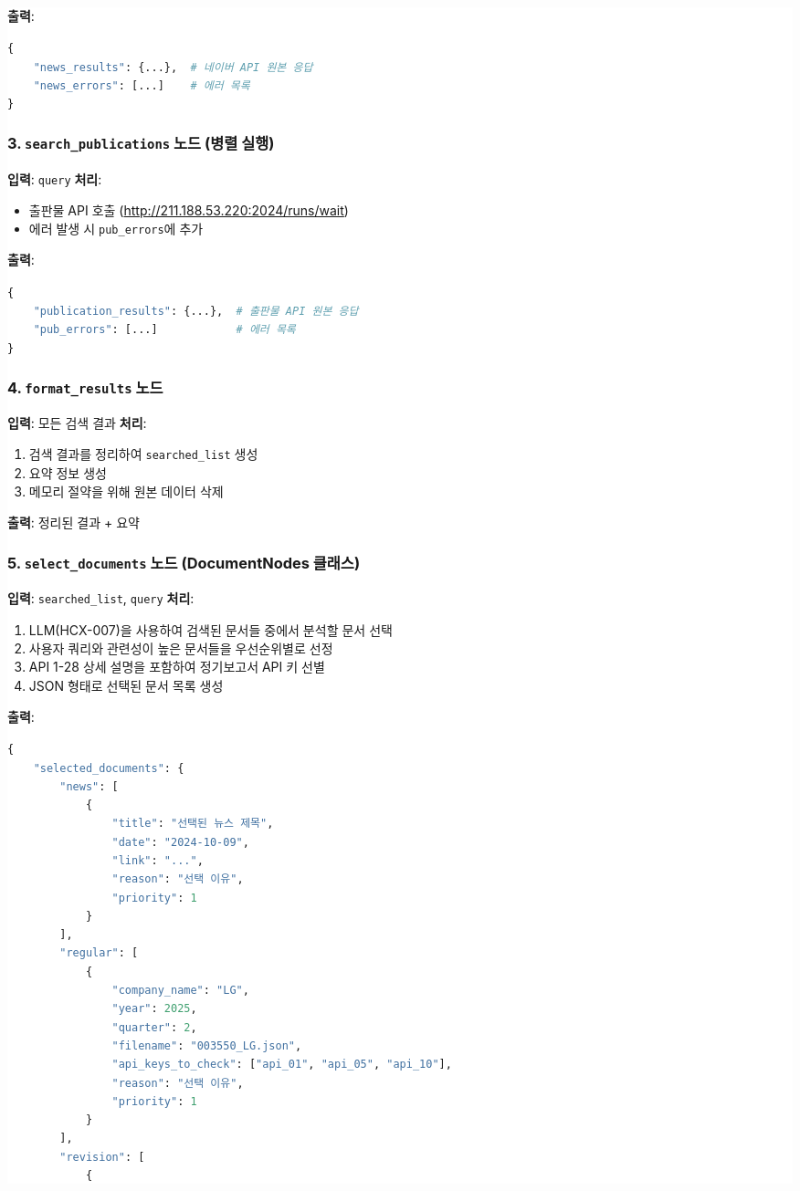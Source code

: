 **출력**:
```python
{
    "news_results": {...},  # 네이버 API 원본 응답
    "news_errors": [...]    # 에러 목록
}
```

### 3. `search_publications` 노드 (병렬 실행)
**입력**: `query`
**처리**:
- 출판물 API 호출 (http://211.188.53.220:2024/runs/wait)
- 에러 발생 시 `pub_errors`에 추가

**출력**:
```python
{
    "publication_results": {...},  # 출판물 API 원본 응답
    "pub_errors": [...]            # 에러 목록
}
```

### 4. `format_results` 노드
**입력**: 모든 검색 결과
**처리**:
1. 검색 결과를 정리하여 `searched_list` 생성
2. 요약 정보 생성
3. 메모리 절약을 위해 원본 데이터 삭제

**출력**: 정리된 결과 + 요약

### 5. `select_documents` 노드 (DocumentNodes 클래스)
**입력**: `searched_list`, `query`
**처리**:
1. LLM(HCX-007)을 사용하여 검색된 문서들 중에서 분석할 문서 선택
2. 사용자 쿼리와 관련성이 높은 문서들을 우선순위별로 선정
3. API 1-28 상세 설명을 포함하여 정기보고서 API 키 선별
4. JSON 형태로 선택된 문서 목록 생성

**출력**:
```python
{
    "selected_documents": {
        "news": [
            {
                "title": "선택된 뉴스 제목",
                "date": "2024-10-09",
                "link": "...",
                "reason": "선택 이유",
                "priority": 1
            }
        ],
        "regular": [
            {
                "company_name": "LG",
                "year": 2025,
                "quarter": 2,
                "filename": "003550_LG.json",
                "api_keys_to_check": ["api_01", "api_05", "api_10"],
                "reason": "선택 이유",
                "priority": 1
            }
        ],
        "revision": [
            {
```